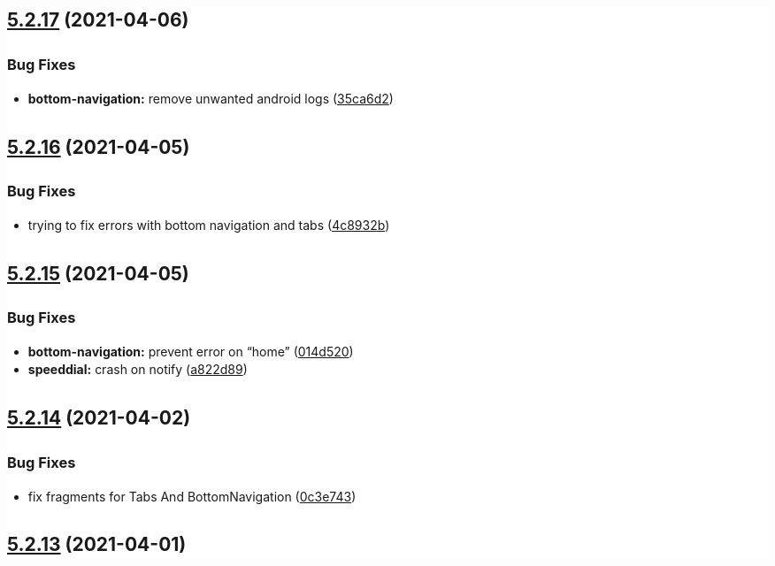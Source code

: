 



## [5.2.17](https://github.com/nativescript-community/ui-material-components/compare/v5.2.16...v5.2.17) (2021-04-06)


### Bug Fixes

* **bottom-navigation:** remove unwanted android logs ([35ca6d2](https://github.com/nativescript-community/ui-material-components/commit/35ca6d2079e7abbcefefa20b43ccf65c87067f45))





## [5.2.16](https://github.com/nativescript-community/ui-material-components/compare/v5.2.15...v5.2.16) (2021-04-05)


### Bug Fixes

* trying to fix errors with bottom navigation and tabs ([4c8932b](https://github.com/nativescript-community/ui-material-components/commit/4c8932b25fa97dd97a08ac9b4b828e0948d2241e))





## [5.2.15](https://github.com/nativescript-community/ui-material-components/compare/v5.2.14...v5.2.15) (2021-04-05)


### Bug Fixes

* **bottom-navigation:** prevent error on “home” ([014d520](https://github.com/nativescript-community/ui-material-components/commit/014d5201fb16e50b503823672066c03156312a8e))
* **speeddial:** crash on notify ([a822d89](https://github.com/nativescript-community/ui-material-components/commit/a822d895b4dc1a89dbea7cf9bfbcab431b1eae7b))





## [5.2.14](https://github.com/nativescript-community/ui-material-components/compare/v5.2.13...v5.2.14) (2021-04-02)


### Bug Fixes

* fix fragments for Tabs And BottomNavigation ([0c3e743](https://github.com/nativescript-community/ui-material-components/commit/0c3e74301b5c3a11ab9e74b024785d72914175c2))





## [5.2.13](https://github.com/nativescript-community/ui-material-components/compare/v5.2.12...v5.2.13) (2021-04-01)
